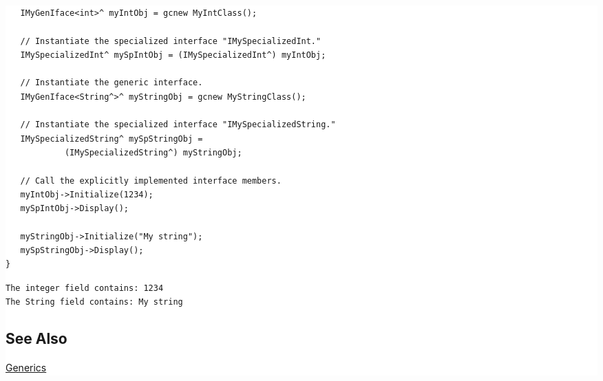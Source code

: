```  
   IMyGenIface<int>^ myIntObj = gcnew MyIntClass();  
  
   // Instantiate the specialized interface "IMySpecializedInt."  
   IMySpecializedInt^ mySpIntObj = (IMySpecializedInt^) myIntObj;  
  
   // Instantiate the generic interface.  
   IMyGenIface<String^>^ myStringObj = gcnew MyStringClass();  
  
   // Instantiate the specialized interface "IMySpecializedString."  
   IMySpecializedString^ mySpStringObj =   
            (IMySpecializedString^) myStringObj;  
  
   // Call the explicitly implemented interface members.  
   myIntObj->Initialize(1234);  
   mySpIntObj->Display();  
  
   myStringObj->Initialize("My string");  
   mySpStringObj->Display();  
}  
```  
  
```Output  
The integer field contains: 1234  
The String field contains: My string  
```  
  
## See Also  
 [Generics](../windows/generics-cpp-component-extensions.md)



